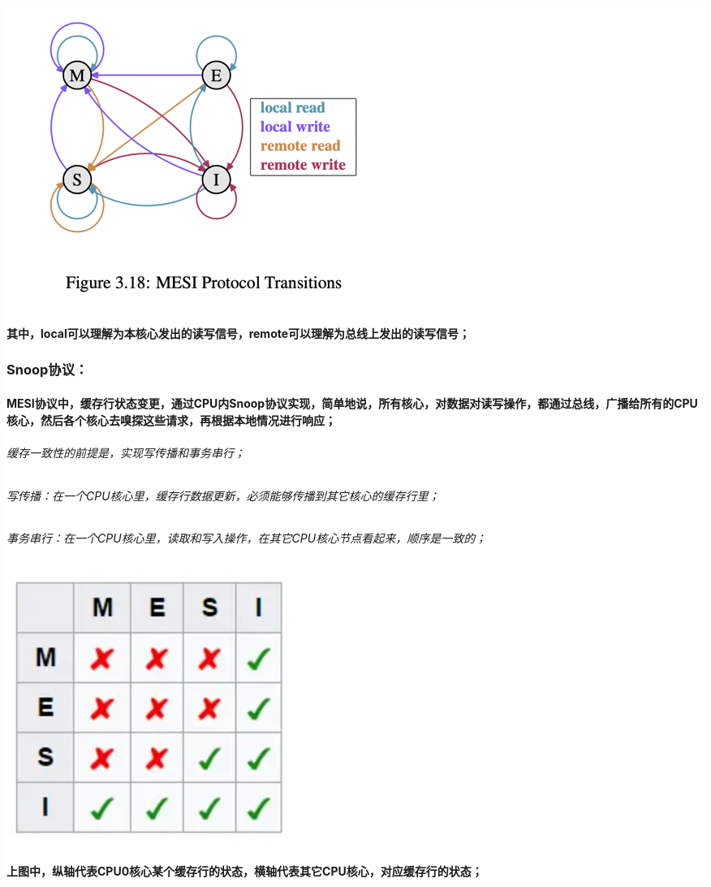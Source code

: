 ![](../resource/CPU/MESI状态转换图.png)

#### 其中，local可以理解为本核心发出的读写信号，remote可以理解为总线上发出的读写信号；

### Snoop协议：
#### MESI协议中，缓存行状态变更，通过CPU内Snoop协议实现，简单地说，所有核心，对数据对读写操作，都通过总线，广播给所有的CPU核心，然后各个核心去嗅探这些请求，再根据本地情况进行响应；
###### 缓存一致性的前提是，实现写传播和事务串行；
###### 写传播：在一个CPU核心里，缓存行数据更新，必须能够传播到其它核心的缓存行里；
###### 事务串行：在一个CPU核心里，读取和写入操作，在其它CPU核心节点看起来，顺序是一致的；

![](../resource/CPU/MESI状态二维图.png)

#### 上图中，纵轴代表CPU0核心某个缓存行的状态，横轴代表其它CPU核心，对应缓存行的状态；
